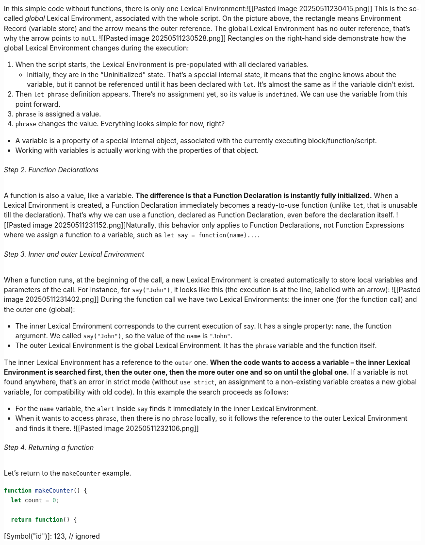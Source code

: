 In this simple code without functions, there is only one Lexical Environment:![[Pasted image 20250511230415.png]]
This is the so-called _global_ Lexical Environment, associated with the whole script.
On the picture above, the rectangle means Environment Record (variable store) and the arrow means the outer reference. The global Lexical Environment has no outer reference, that’s why the arrow points to `null`.
![[Pasted image 20250511230528.png]]
Rectangles on the right-hand side demonstrate how the global Lexical Environment changes during the execution:
1. When the script starts, the Lexical Environment is pre-populated with all declared variables.
    - Initially, they are in the “Uninitialized” state. That’s a special internal state, it means that the engine knows about the variable, but it cannot be referenced until it has been declared with `let`. It’s almost the same as if the variable didn’t exist.
2. Then `let phrase` definition appears. There’s no assignment yet, so its value is `undefined`. We can use the variable from this point forward.
3. `phrase` is assigned a value.
4. `phrase` changes the value.
Everything looks simple for now, right?
- A variable is a property of a special internal object, associated with the currently executing block/function/script.
- Working with variables is actually working with the properties of that object.
###### Step 2. Function Declarations
A function is also a value, like a variable.
**The difference is that a Function Declaration is instantly fully initialized.**
When a Lexical Environment is created, a Function Declaration immediately becomes a ready-to-use function (unlike `let`, that is unusable till the declaration).
That’s why we can use a function, declared as Function Declaration, even before the declaration itself.
![[Pasted image 20250511231152.png]]Naturally, this behavior only applies to Function Declarations, not Function Expressions where we assign a function to a variable, such as `let say = function(name)...`.
###### Step 3. Inner and outer Lexical Environment
When a function runs, at the beginning of the call, a new Lexical Environment is created automatically to store local variables and parameters of the call.
For instance, for `say("John")`, it looks like this (the execution is at the line, labelled with an arrow):
![[Pasted image 20250511231402.png]]
During the function call we have two Lexical Environments: the inner one (for the function call) and the outer one (global):

- The inner Lexical Environment corresponds to the current execution of `say`. It has a single property: `name`, the function argument. We called `say("John")`, so the value of the `name` is `"John"`.
- The outer Lexical Environment is the global Lexical Environment. It has the `phrase` variable and the function itself.

The inner Lexical Environment has a reference to the `outer` one.
**When the code wants to access a variable – the inner Lexical Environment is searched first, then the outer one, then the more outer one and so on until the global one.**
If a variable is not found anywhere, that’s an error in strict mode (without `use strict`, an assignment to a non-existing variable creates a new global variable, for compatibility with old code).
In this example the search proceeds as follows:
- For the `name` variable, the `alert` inside `say` finds it immediately in the inner Lexical Environment.
- When it wants to access `phrase`, then there is no `phrase` locally, so it follows the reference to the outer Lexical Environment and finds it there.
![[Pasted image 20250511232106.png]]
###### Step 4. Returning a function
Let’s return to the `makeCounter` example.
```js
function makeCounter() {
  let count = 0;

  return function() {
```

  [Symbol.isConcatSpreadable]: true,
  [Symbol("id")]: 123, // ignored